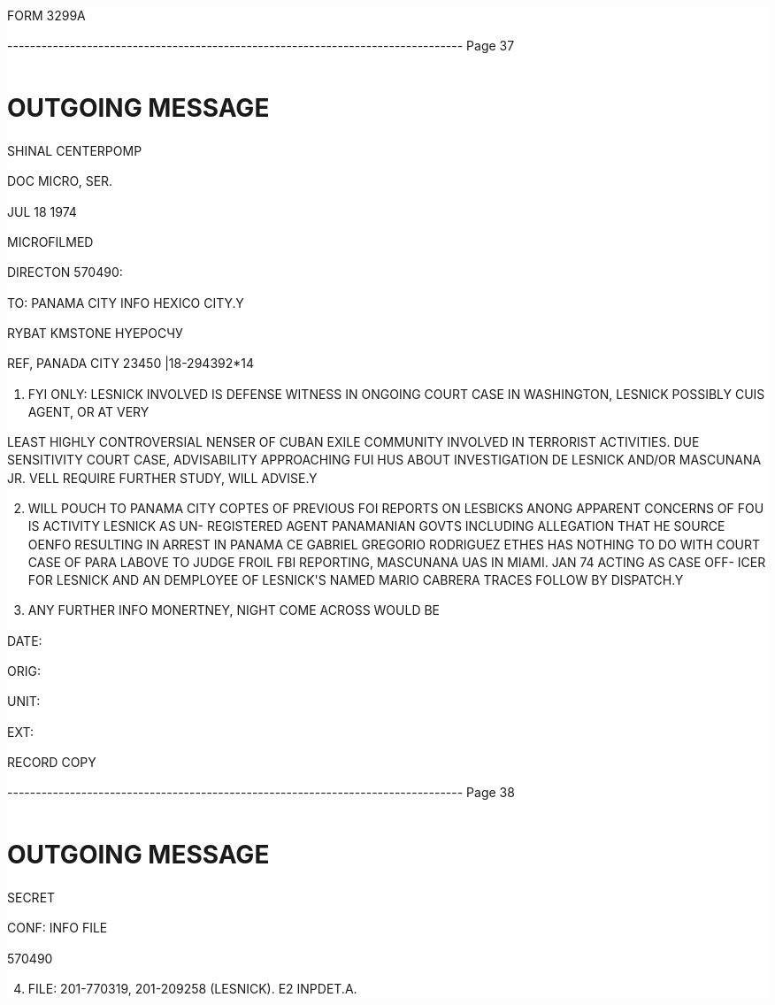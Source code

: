 FORM 3299A


-------------------------------------------------------------------------------- Page 37

# OUTGOING MESSAGE

SHINAL CENTERPOMP

DOC MICRO, SER.

JUL 18 1974

MICROFILMED

DIRECTON 570490:

TO: PANAMA CITY INFO HEXICO CITY.Y

RYBAT KMSTONE HYEРОСЧУ

REF, PANADA CITY 23450 |18-294392*14

1.  FYI ONLY: LESNICK INVOLVED IS DEFENSE WITNESS IN ONGOING COURT CASE IN WASHINGTON, LESNICK POSSIBLY CUIS AGENT, OR AT VERY

LEAST HIGHLY CONTROVERSIAL NENSER OF CUBAN EXILE COMMUNITY INVOLVED IN TERRORIST ACTIVITIES. DUE SENSITIVITY COURT CASE, ADVISABILITY APPROACHING FUI HUS ABOUT INVESTIGATION DE LESNICK AND/OR MASCUNANA JR. VELL REQUIRE FURTHER STUDY, WILL ADVISE.Y

2.  WILL POUCH TO PANAMA CITY COPTES OF PREVIOUS FOI REPORTS ON LESBICKS ANONG APPARENT CONCERNS OF FOU IS ACTIVITY LESNICK AS UN- REGISTERED AGENT PANAMANIAN GOVTS INCLUDING ALLEGATION THAT HE SOURCE OENFO RESULTING IN ARREST IN PANAMA CE GABRIEL GREGORIO RODRIGUEZ ETHES HAS NOTHING TO DO WITH COURT CASE OF PARA LABOVE TO JUDGE FROIL FBI REPORTING, MASCUNANA UAS IN MIAMI. JAN 74 ACTING AS CASE OFF- ICER FOR LESNICK AND AN DEMPLOYEE OF LESNICK'S NAMED MARIO CABRERA TRACES FOLLOW BY DISPATCH.Y

3.  ANY FURTHER INFO MONERTNEY, NIGHT COME ACROSS WOULD BE

DATE:

ORIG:

UNIT:

EXT:

RECORD COPY


-------------------------------------------------------------------------------- Page 38

# OUTGOING MESSAGE

SECRET

CONF: INFO FILE

570490

4. FILE: 201-770319, 201-209258 (LESNICK). E2 INPDET.A.
